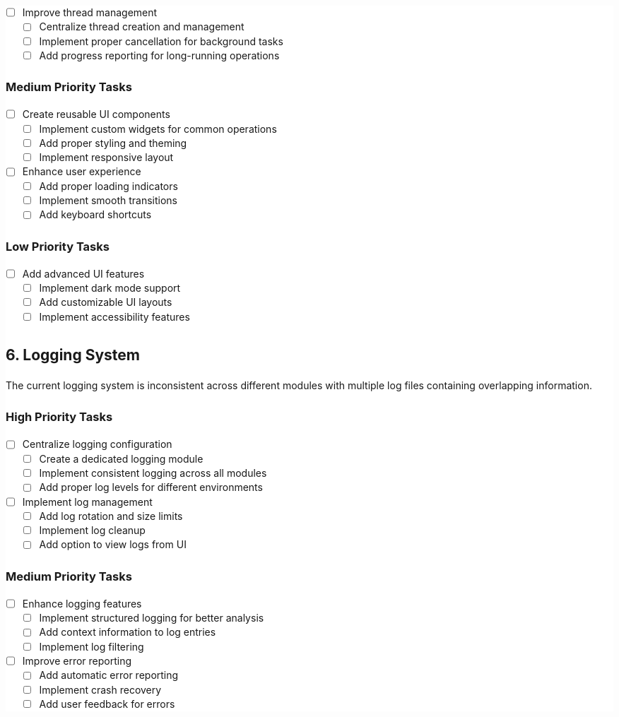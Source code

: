 - [ ] Improve thread management
  - [ ] Centralize thread creation and management
  - [ ] Implement proper cancellation for background tasks
  - [ ] Add progress reporting for long-running operations

### Medium Priority Tasks

- [ ] Create reusable UI components
  - [ ] Implement custom widgets for common operations
  - [ ] Add proper styling and theming
  - [ ] Implement responsive layout

- [ ] Enhance user experience
  - [ ] Add proper loading indicators
  - [ ] Implement smooth transitions
  - [ ] Add keyboard shortcuts

### Low Priority Tasks

- [ ] Add advanced UI features
  - [ ] Implement dark mode support
  - [ ] Add customizable UI layouts
  - [ ] Implement accessibility features

## 6. Logging System

The current logging system is inconsistent across different modules with multiple log files containing overlapping information.

### High Priority Tasks

- [ ] Centralize logging configuration
  - [ ] Create a dedicated logging module
  - [ ] Implement consistent logging across all modules
  - [ ] Add proper log levels for different environments

- [ ] Implement log management
  - [ ] Add log rotation and size limits
  - [ ] Implement log cleanup
  - [ ] Add option to view logs from UI

### Medium Priority Tasks

- [ ] Enhance logging features
  - [ ] Implement structured logging for better analysis
  - [ ] Add context information to log entries
  - [ ] Implement log filtering

- [ ] Improve error reporting
  - [ ] Add automatic error reporting
  - [ ] Implement crash recovery
  - [ ] Add user feedback for errors
